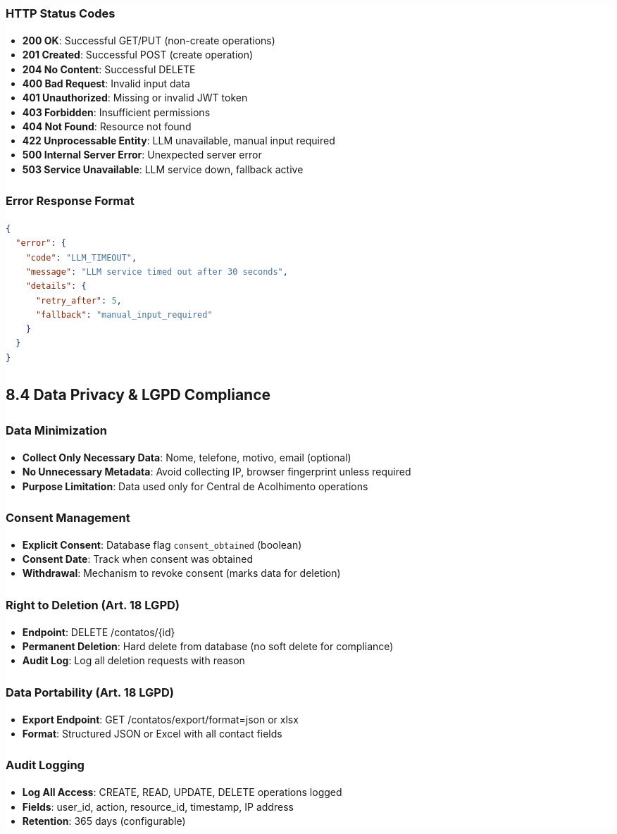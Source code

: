 ### HTTP Status Codes
- **200 OK**: Successful GET/PUT (non-create operations)
- **201 Created**: Successful POST (create operation)
- **204 No Content**: Successful DELETE
- **400 Bad Request**: Invalid input data
- **401 Unauthorized**: Missing or invalid JWT token
- **403 Forbidden**: Insufficient permissions
- **404 Not Found**: Resource not found
- **422 Unprocessable Entity**: LLM unavailable, manual input required
- **500 Internal Server Error**: Unexpected server error
- **503 Service Unavailable**: LLM service down, fallback active

### Error Response Format
```json
{
  "error": {
    "code": "LLM_TIMEOUT",
    "message": "LLM service timed out after 30 seconds",
    "details": {
      "retry_after": 5,
      "fallback": "manual_input_required"
    }
  }
}
```

## 8.4 Data Privacy & LGPD Compliance

### Data Minimization
- **Collect Only Necessary Data**: Nome, telefone, motivo, email (optional)
- **No Unnecessary Metadata**: Avoid collecting IP, browser fingerprint unless required
- **Purpose Limitation**: Data used only for Central de Acolhimento operations

### Consent Management
- **Explicit Consent**: Database flag `consent_obtained` (boolean)
- **Consent Date**: Track when consent was obtained
- **Withdrawal**: Mechanism to revoke consent (marks data for deletion)

### Right to Deletion (Art. 18 LGPD)
- **Endpoint**: DELETE /contatos/{id}
- **Permanent Deletion**: Hard delete from database (no soft delete for compliance)
- **Audit Log**: Log all deletion requests with reason

### Data Portability (Art. 18 LGPD)
- **Export Endpoint**: GET /contatos/export/format=json or xlsx
- **Format**: Structured JSON or Excel with all contact fields

### Audit Logging
- **Log All Access**: CREATE, READ, UPDATE, DELETE operations logged
- **Fields**: user_id, action, resource_id, timestamp, IP address
- **Retention**: 365 days (configurable)
